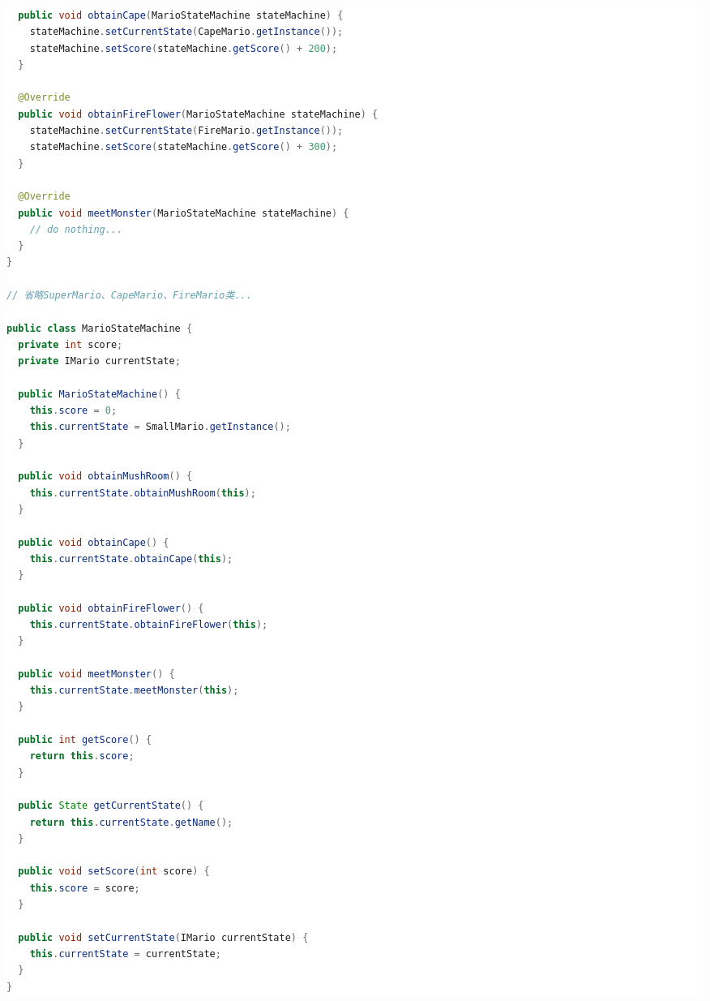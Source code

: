 ```java
  public void obtainCape(MarioStateMachine stateMachine) {
    stateMachine.setCurrentState(CapeMario.getInstance());
    stateMachine.setScore(stateMachine.getScore() + 200);
  }

  @Override
  public void obtainFireFlower(MarioStateMachine stateMachine) {
    stateMachine.setCurrentState(FireMario.getInstance());
    stateMachine.setScore(stateMachine.getScore() + 300);
  }

  @Override
  public void meetMonster(MarioStateMachine stateMachine) {
    // do nothing...
  }
}

// 省略SuperMario、CapeMario、FireMario类...

public class MarioStateMachine {
  private int score;
  private IMario currentState;

  public MarioStateMachine() {
    this.score = 0;
    this.currentState = SmallMario.getInstance();
  }

  public void obtainMushRoom() {
    this.currentState.obtainMushRoom(this);
  }

  public void obtainCape() {
    this.currentState.obtainCape(this);
  }

  public void obtainFireFlower() {
    this.currentState.obtainFireFlower(this);
  }

  public void meetMonster() {
    this.currentState.meetMonster(this);
  }

  public int getScore() {
    return this.score;
  }

  public State getCurrentState() {
    return this.currentState.getName();
  }

  public void setScore(int score) {
    this.score = score;
  }

  public void setCurrentState(IMario currentState) {
    this.currentState = currentState;
  }
}
```
